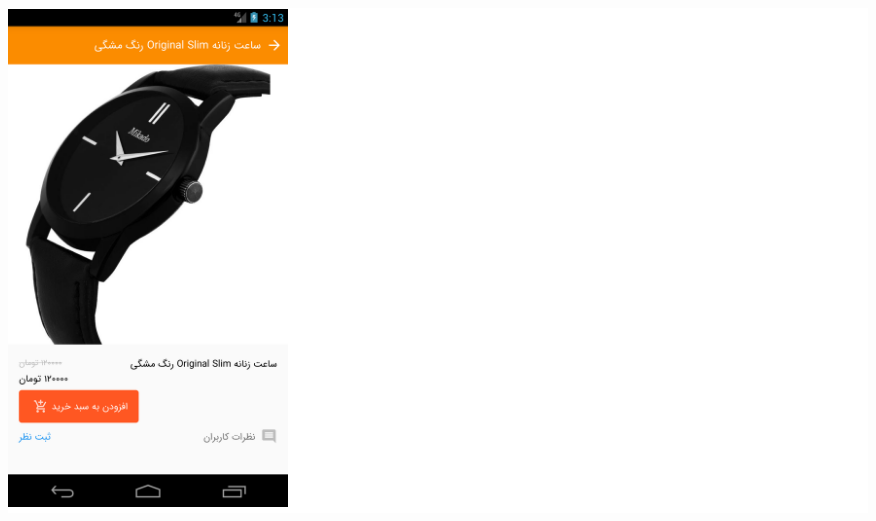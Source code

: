 <a herf="url"><img src="https://github.com/AdelFaramarzi/Iran-Store/blob/master/Scrshot/1%20(3).png" height="500" width="280"></a>